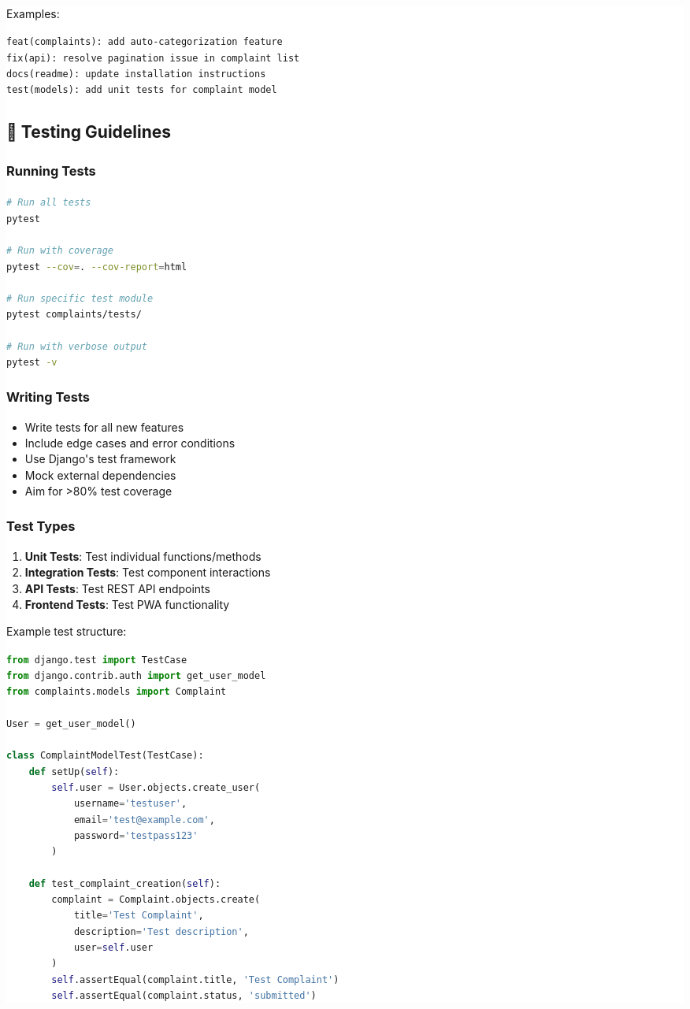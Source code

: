Examples:
```
feat(complaints): add auto-categorization feature
fix(api): resolve pagination issue in complaint list
docs(readme): update installation instructions
test(models): add unit tests for complaint model
```

## 🧪 Testing Guidelines

### Running Tests
```bash
# Run all tests
pytest

# Run with coverage
pytest --cov=. --cov-report=html

# Run specific test module
pytest complaints/tests/

# Run with verbose output
pytest -v
```

### Writing Tests
- Write tests for all new features
- Include edge cases and error conditions
- Use Django's test framework
- Mock external dependencies
- Aim for >80% test coverage

### Test Types
1. **Unit Tests**: Test individual functions/methods
2. **Integration Tests**: Test component interactions
3. **API Tests**: Test REST API endpoints
4. **Frontend Tests**: Test PWA functionality

Example test structure:
```python
from django.test import TestCase
from django.contrib.auth import get_user_model
from complaints.models import Complaint

User = get_user_model()

class ComplaintModelTest(TestCase):
    def setUp(self):
        self.user = User.objects.create_user(
            username='testuser',
            email='test@example.com',
            password='testpass123'
        )
    
    def test_complaint_creation(self):
        complaint = Complaint.objects.create(
            title='Test Complaint',
            description='Test description',
            user=self.user
        )
        self.assertEqual(complaint.title, 'Test Complaint')
        self.assertEqual(complaint.status, 'submitted')
```
